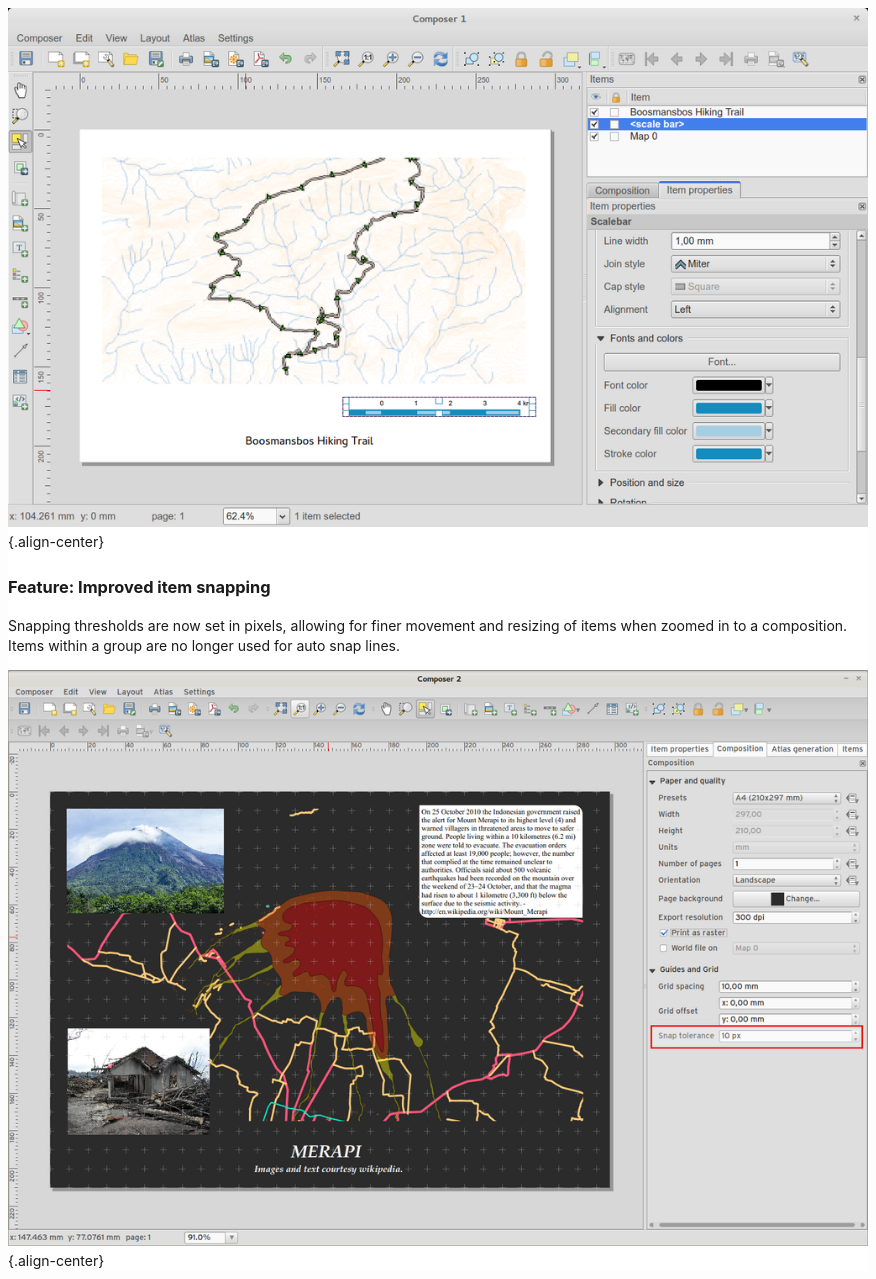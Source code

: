 ![](images/entries/a7267ed637121bc9be70c5fa0afd2a63f9790bc7.png){.align-center}

### Feature: Improved item snapping

Snapping thresholds are now set in pixels, allowing for finer movement and resizing of items when zoomed in to a composition. Items within a group are no longer used for auto snap lines.

![](images/entries/8e43479380c28942345f3d9500dd956bd13f43e8.png){.align-center}
